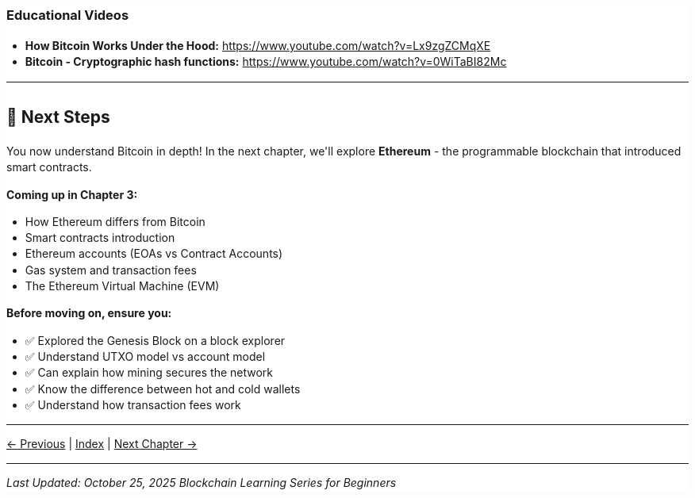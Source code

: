 ### Educational Videos
- **How Bitcoin Works Under the Hood:** https://www.youtube.com/watch?v=Lx9zgZCMqXE
- **Bitcoin - Cryptographic hash functions:** https://www.youtube.com/watch?v=0WiTaBI82Mc

---

## 🚀 Next Steps

You now understand Bitcoin in depth! In the next chapter, we'll explore **Ethereum** - the programmable blockchain that introduced smart contracts.

**Coming up in Chapter 3:**
- How Ethereum differs from Bitcoin
- Smart contracts introduction
- Ethereum accounts (EOAs vs Contract Accounts)
- Gas system and transaction fees
- The Ethereum Virtual Machine (EVM)

**Before moving on, ensure you:**
- ✅ Explored the Genesis Block on a block explorer
- ✅ Understand UTXO model vs account model
- ✅ Can explain how mining secures the network
- ✅ Know the difference between hot and cold wallets
- ✅ Understand how transaction fees work

---

[← Previous](Chapter-01-Blockchain-Fundamentals.md) | [Index](../Index.md) | [Next Chapter →](Chapter-03-Ethereum-Smart-Contracts.md)

---

*Last Updated: October 25, 2025*
*Blockchain Learning Series for Beginners*
